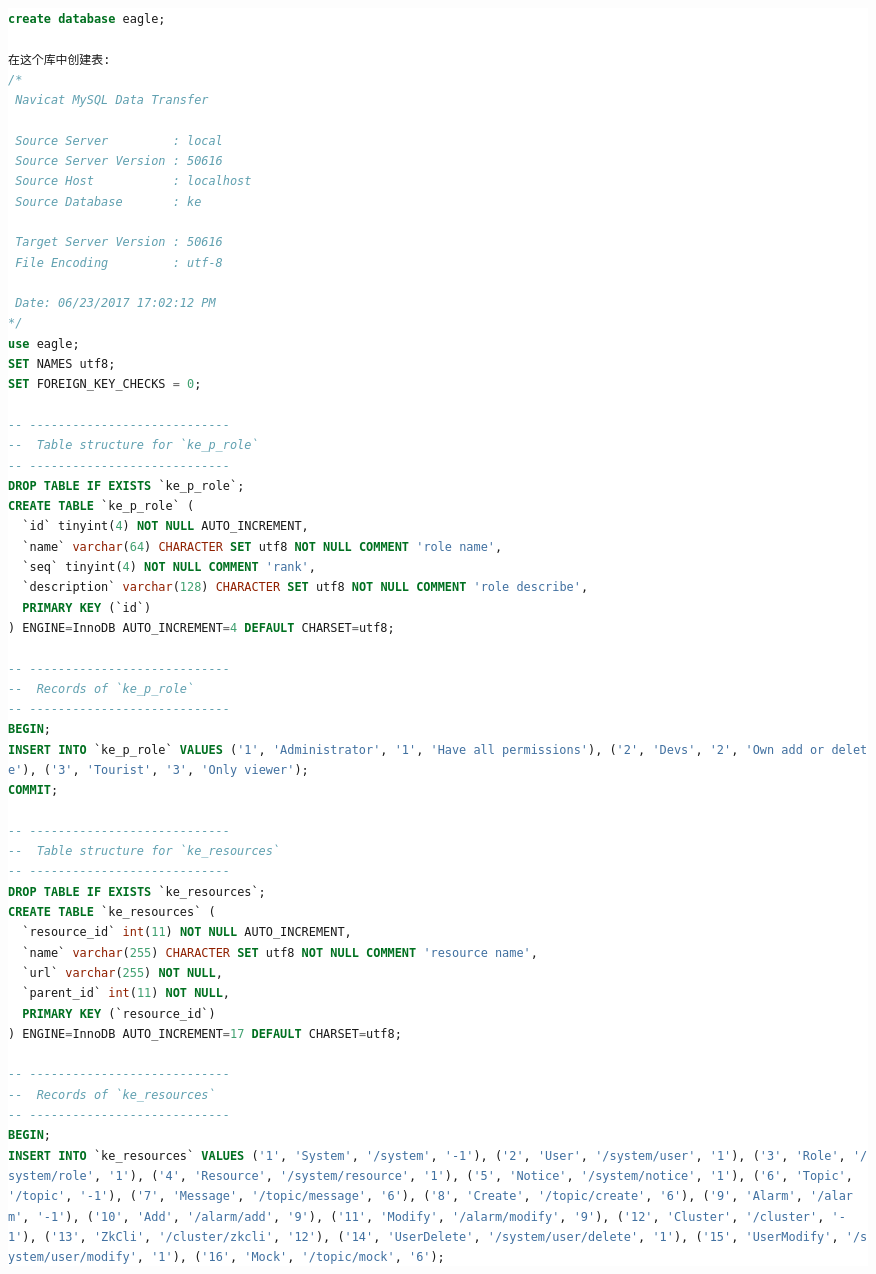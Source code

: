 ~~~sql
create database eagle;

在这个库中创建表:
/*
 Navicat MySQL Data Transfer

 Source Server         : local
 Source Server Version : 50616
 Source Host           : localhost
 Source Database       : ke

 Target Server Version : 50616
 File Encoding         : utf-8

 Date: 06/23/2017 17:02:12 PM
*/
use eagle;
SET NAMES utf8;
SET FOREIGN_KEY_CHECKS = 0;

-- ----------------------------
--  Table structure for `ke_p_role`
-- ----------------------------
DROP TABLE IF EXISTS `ke_p_role`;
CREATE TABLE `ke_p_role` (
  `id` tinyint(4) NOT NULL AUTO_INCREMENT,
  `name` varchar(64) CHARACTER SET utf8 NOT NULL COMMENT 'role name',
  `seq` tinyint(4) NOT NULL COMMENT 'rank',
  `description` varchar(128) CHARACTER SET utf8 NOT NULL COMMENT 'role describe',
  PRIMARY KEY (`id`)
) ENGINE=InnoDB AUTO_INCREMENT=4 DEFAULT CHARSET=utf8;

-- ----------------------------
--  Records of `ke_p_role`
-- ----------------------------
BEGIN;
INSERT INTO `ke_p_role` VALUES ('1', 'Administrator', '1', 'Have all permissions'), ('2', 'Devs', '2', 'Own add or delete'), ('3', 'Tourist', '3', 'Only viewer');
COMMIT;

-- ----------------------------
--  Table structure for `ke_resources`
-- ----------------------------
DROP TABLE IF EXISTS `ke_resources`;
CREATE TABLE `ke_resources` (
  `resource_id` int(11) NOT NULL AUTO_INCREMENT,
  `name` varchar(255) CHARACTER SET utf8 NOT NULL COMMENT 'resource name',
  `url` varchar(255) NOT NULL,
  `parent_id` int(11) NOT NULL,
  PRIMARY KEY (`resource_id`)
) ENGINE=InnoDB AUTO_INCREMENT=17 DEFAULT CHARSET=utf8;

-- ----------------------------
--  Records of `ke_resources`
-- ----------------------------
BEGIN;
INSERT INTO `ke_resources` VALUES ('1', 'System', '/system', '-1'), ('2', 'User', '/system/user', '1'), ('3', 'Role', '/system/role', '1'), ('4', 'Resource', '/system/resource', '1'), ('5', 'Notice', '/system/notice', '1'), ('6', 'Topic', '/topic', '-1'), ('7', 'Message', '/topic/message', '6'), ('8', 'Create', '/topic/create', '6'), ('9', 'Alarm', '/alarm', '-1'), ('10', 'Add', '/alarm/add', '9'), ('11', 'Modify', '/alarm/modify', '9'), ('12', 'Cluster', '/cluster', '-1'), ('13', 'ZkCli', '/cluster/zkcli', '12'), ('14', 'UserDelete', '/system/user/delete', '1'), ('15', 'UserModify', '/system/user/modify', '1'), ('16', 'Mock', '/topic/mock', '6');
~~~